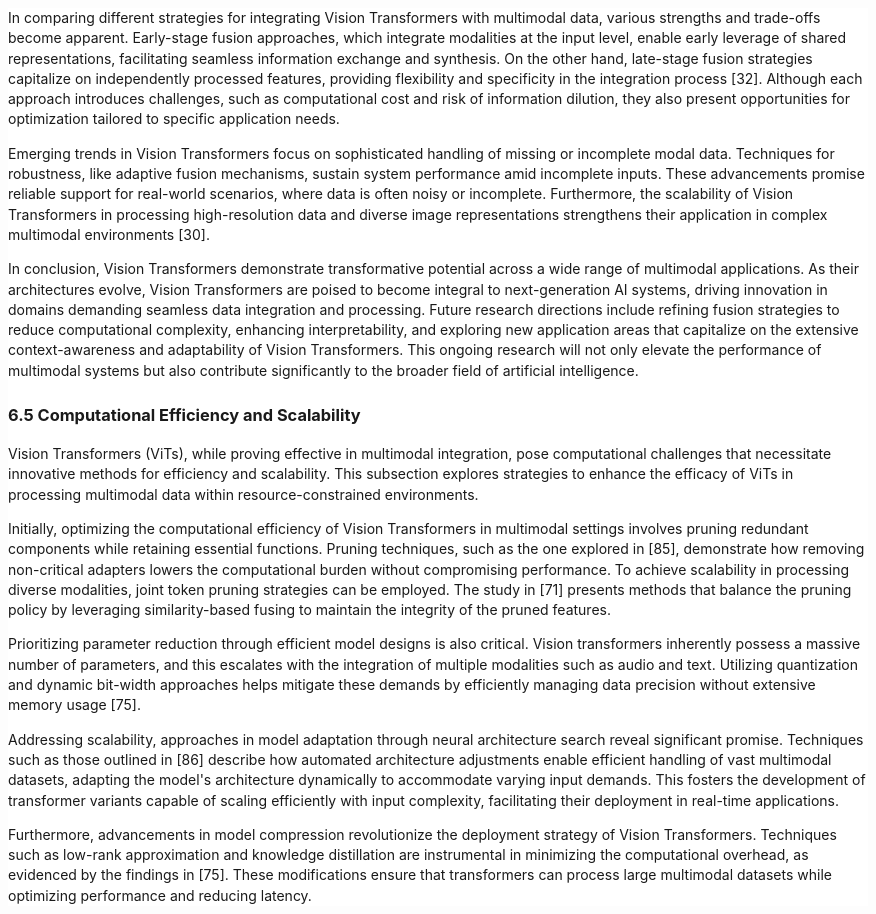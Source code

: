 In comparing different strategies for integrating Vision Transformers with multimodal data, various strengths and trade-offs become apparent. Early-stage fusion approaches, which integrate modalities at the input level, enable early leverage of shared representations, facilitating seamless information exchange and synthesis. On the other hand, late-stage fusion strategies capitalize on independently processed features, providing flexibility and specificity in the integration process [32]. Although each approach introduces challenges, such as computational cost and risk of information dilution, they also present opportunities for optimization tailored to specific application needs.

Emerging trends in Vision Transformers focus on sophisticated handling of missing or incomplete modal data. Techniques for robustness, like adaptive fusion mechanisms, sustain system performance amid incomplete inputs. These advancements promise reliable support for real-world scenarios, where data is often noisy or incomplete. Furthermore, the scalability of Vision Transformers in processing high-resolution data and diverse image representations strengthens their application in complex multimodal environments [30].

In conclusion, Vision Transformers demonstrate transformative potential across a wide range of multimodal applications. As their architectures evolve, Vision Transformers are poised to become integral to next-generation AI systems, driving innovation in domains demanding seamless data integration and processing. Future research directions include refining fusion strategies to reduce computational complexity, enhancing interpretability, and exploring new application areas that capitalize on the extensive context-awareness and adaptability of Vision Transformers. This ongoing research will not only elevate the performance of multimodal systems but also contribute significantly to the broader field of artificial intelligence.

### 6.5 Computational Efficiency and Scalability

Vision Transformers (ViTs), while proving effective in multimodal integration, pose computational challenges that necessitate innovative methods for efficiency and scalability. This subsection explores strategies to enhance the efficacy of ViTs in processing multimodal data within resource-constrained environments.

Initially, optimizing the computational efficiency of Vision Transformers in multimodal settings involves pruning redundant components while retaining essential functions. Pruning techniques, such as the one explored in [85], demonstrate how removing non-critical adapters lowers the computational burden without compromising performance. To achieve scalability in processing diverse modalities, joint token pruning strategies can be employed. The study in [71] presents methods that balance the pruning policy by leveraging similarity-based fusing to maintain the integrity of the pruned features.

Prioritizing parameter reduction through efficient model designs is also critical. Vision transformers inherently possess a massive number of parameters, and this escalates with the integration of multiple modalities such as audio and text. Utilizing quantization and dynamic bit-width approaches helps mitigate these demands by efficiently managing data precision without extensive memory usage [75].

Addressing scalability, approaches in model adaptation through neural architecture search reveal significant promise. Techniques such as those outlined in [86] describe how automated architecture adjustments enable efficient handling of vast multimodal datasets, adapting the model's architecture dynamically to accommodate varying input demands. This fosters the development of transformer variants capable of scaling efficiently with input complexity, facilitating their deployment in real-time applications.

Furthermore, advancements in model compression revolutionize the deployment strategy of Vision Transformers. Techniques such as low-rank approximation and knowledge distillation are instrumental in minimizing the computational overhead, as evidenced by the findings in [75]. These modifications ensure that transformers can process large multimodal datasets while optimizing performance and reducing latency.
